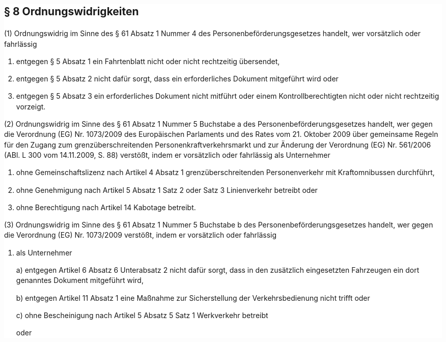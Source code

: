



## § 8 Ordnungswidrigkeiten

(1) Ordnungswidrig im Sinne des § 61 Absatz 1 Nummer 4 des
Personenbeförderungsgesetzes handelt, wer vorsätzlich oder fahrlässig

1.  entgegen § 5 Absatz 1 ein Fahrtenblatt nicht oder nicht rechtzeitig
    übersendet,


2.  entgegen § 5 Absatz 2 nicht dafür sorgt, dass ein erforderliches
    Dokument mitgeführt wird oder


3.  entgegen § 5 Absatz 3 ein erforderliches Dokument nicht mitführt oder
    einem Kontrollberechtigten nicht oder nicht rechtzeitig vorzeigt.




(2) Ordnungswidrig im Sinne des § 61 Absatz 1 Nummer 5 Buchstabe a des
Personenbeförderungsgesetzes handelt, wer gegen die Verordnung (EG)
Nr. 1073/2009 des Europäischen Parlaments und des Rates vom 21.
Oktober 2009 über gemeinsame Regeln für den Zugang zum
grenzüberschreitenden Personenkraftverkehrsmarkt und zur Änderung der
Verordnung (EG) Nr. 561/2006 (ABl. L 300 vom 14.11.2009, S. 88)
verstößt, indem er vorsätzlich oder fahrlässig als Unternehmer

1.  ohne Gemeinschaftslizenz nach Artikel 4 Absatz 1 grenzüberschreitenden
    Personenverkehr mit Kraftomnibussen durchführt,


2.  ohne Genehmigung nach Artikel 5 Absatz 1 Satz 2 oder Satz 3
    Linienverkehr betreibt oder


3.  ohne Berechtigung nach Artikel 14 Kabotage betreibt.




(3) Ordnungswidrig im Sinne des § 61 Absatz 1 Nummer 5 Buchstabe b des
Personenbeförderungsgesetzes handelt, wer gegen die Verordnung (EG)
Nr. 1073/2009 verstößt, indem er vorsätzlich oder fahrlässig

1.  als Unternehmer

    a)  entgegen Artikel 6 Absatz 6 Unterabsatz 2 nicht dafür sorgt, dass in
        den zusätzlich eingesetzten Fahrzeugen ein dort genanntes Dokument
        mitgeführt wird,


    b)  entgegen Artikel 11 Absatz 1 eine Maßnahme zur Sicherstellung der
        Verkehrsbedienung nicht trifft oder


    c)  ohne Bescheinigung nach Artikel 5 Absatz 5 Satz 1 Werkverkehr betreibt



    oder
